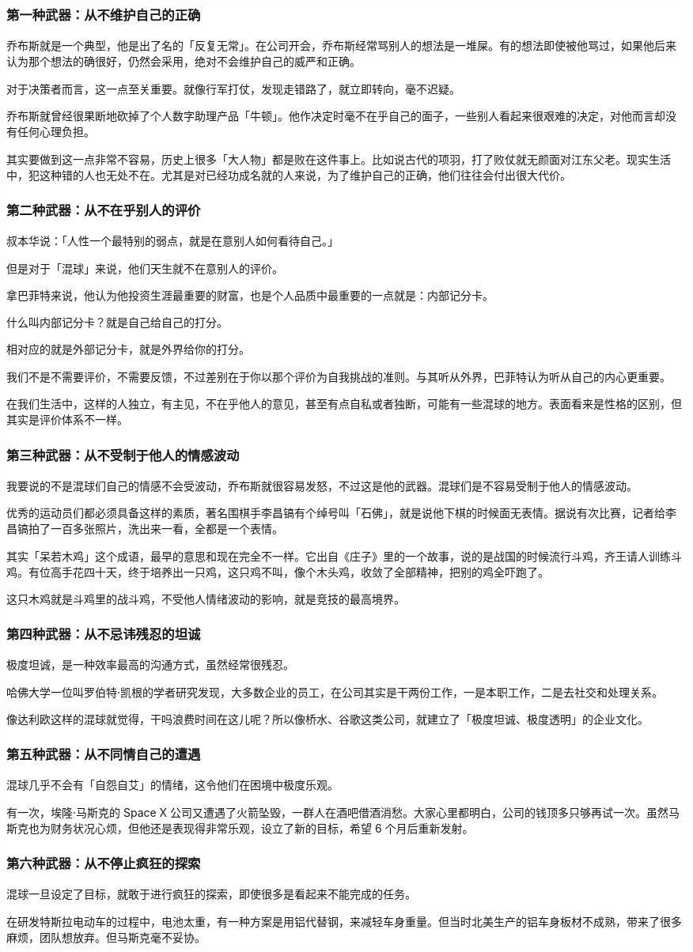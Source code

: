 ### 第一种武器：从不维护自己的正确

乔布斯就是一个典型，他是出了名的「反复无常」。在公司开会，乔布斯经常骂别人的想法是一堆屎。有的想法即使被他骂过，如果他后来认为那个想法的确很好，仍然会采用，绝对不会维护自己的威严和正确。

对于决策者而言，这一点至关重要。就像行军打仗，发现走错路了，就立即转向，毫不迟疑。

乔布斯就曾经很果断地砍掉了个人数字助理产品「牛顿」。他作决定时毫不在乎自己的面子，一些别人看起来很艰难的决定，对他而言却没有任何心理负担。

其实要做到这一点非常不容易，历史上很多「大人物」都是败在这件事上。比如说古代的项羽，打了败仗就无颜面对江东父老。现实生活中，犯这种错的人也无处不在。尤其是对已经功成名就的人来说，为了维护自己的正确，他们往往会付出很大代价。

### 第二种武器：从不在乎别人的评价

叔本华说：「人性一个最特别的弱点，就是在意别人如何看待自己。」

但是对于「混球」来说，他们天生就不在意别人的评价。

拿巴菲特来说，他认为他投资生涯最重要的财富，也是个人品质中最重要的一点就是：内部记分卡。

什么叫内部记分卡？就是自己给自己的打分。

相对应的就是外部记分卡，就是外界给你的打分。

我们不是不需要评价，不需要反馈，不过差别在于你以那个评价为自我挑战的准则。与其听从外界，巴菲特认为听从自己的内心更重要。

在我们生活中，这样的人独立，有主见，不在乎他人的意见，甚至有点自私或者独断，可能有一些混球的地方。表面看来是性格的区别，但其实是评价体系不一样。

### 第三种武器：从不受制于他人的情感波动

我要说的不是混球们自己的情感不会受波动，乔布斯就很容易发怒，不过这是他的武器。混球们是不容易受制于他人的情感波动。

优秀的运动员们都必须具备这样的素质，著名围棋手李昌镐有个绰号叫「石佛」，就是说他下棋的时候面无表情。据说有次比赛，记者给李昌镐拍了一百多张照片，洗出来一看，全都是一个表情。

其实「呆若木鸡」这个成语，最早的意思和现在完全不一样。它出自《庄子》里的一个故事，说的是战国的时候流行斗鸡，齐王请人训练斗鸡。有位高手花四十天，终于培养出一只鸡，这只鸡不叫，像个木头鸡，收敛了全部精神，把别的鸡全吓跑了。

这只木鸡就是斗鸡里的战斗鸡，不受他人情绪波动的影响，就是竞技的最高境界。

### 第四种武器：从不忌讳残忍的坦诚

极度坦诚，是一种效率最高的沟通方式，虽然经常很残忍。

哈佛大学一位叫罗伯特·凯根的学者研究发现，大多数企业的员工，在公司其实是干两份工作，一是本职工作，二是去社交和处理关系。

像达利欧这样的混球就觉得，干吗浪费时间在这儿呢？所以像桥水、谷歌这类公司，就建立了「极度坦诚、极度透明」的企业文化。

### 第五种武器：从不同情自己的遭遇

混球几乎不会有「自怨自艾」的情绪，这令他们在困境中极度乐观。

有一次，埃隆·马斯克的 Space X 公司又遭遇了火箭坠毁，一群人在酒吧借酒消愁。大家心里都明白，公司的钱顶多只够再试一次。虽然马斯克也为财务状况心烦，但他还是表现得非常乐观，设立了新的目标，希望 6 个月后重新发射。

### 第六种武器：从不停止疯狂的探索

混球一旦设定了目标，就敢于进行疯狂的探索，即使很多是看起来不能完成的任务。

在研发特斯拉电动车的过程中，电池太重，有一种方案是用铝代替钢，来减轻车身重量。但当时北美生产的铝车身板材不成熟，带来了很多麻烦，团队想放弃。但马斯克毫不妥协。
